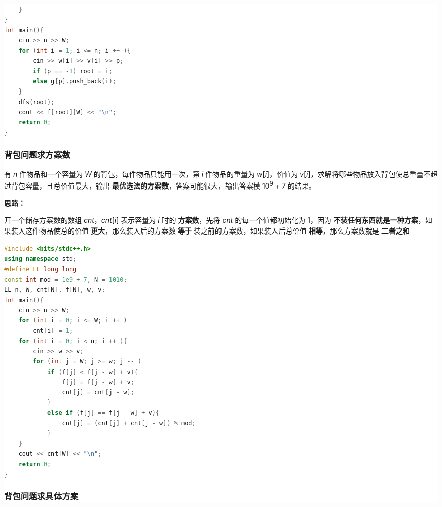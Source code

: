 ```c++
    }
}
int main(){
    cin >> n >> W;
    for (int i = 1; i <= n; i ++ ){
        cin >> w[i] >> v[i] >> p;
        if (p == -1) root = i;
        else g[p].push_back(i);
    }
    dfs(root);
    cout << f[root][W] << "\n";
    return 0;
}
```

### 背包问题求方案数

有 $n$ 件物品和一个容量为 $W$ 的背包，每件物品只能用一次，第 $i$ 件物品的重量为 $w[i]$，价值为 $v[i]$，求解将哪些物品放入背包使总重量不超过背包容量，且总价值最大，输出 **最优选法的方案数**，答案可能很大，输出答案模 $10^9 + 7$ 的结果。

**思路：**

开一个储存方案数的数组 $cnt$，$cnt[i]$ 表示容量为 $i$ 时的 **方案数**，先将 $cnt$ 的每一个值都初始化为 1，因为 **不装任何东西就是一种方案**，如果装入这件物品使总的价值 **更大**，那么装入后的方案数 **等于** 装之前的方案数，如果装入后总价值 **相等**，那么方案数就是 **二者之和**

```c++
#include <bits/stdc++.h>
using namespace std;
#define LL long long
const int mod = 1e9 + 7, N = 1010;
LL n, W, cnt[N], f[N], w, v;
int main(){
    cin >> n >> W;
    for (int i = 0; i <= W; i ++ )
        cnt[i] = 1;
    for (int i = 0; i < n; i ++ ){
        cin >> w >> v;
        for (int j = W; j >= w; j -- )
            if (f[j] < f[j - w] + v){
                f[j] = f[j - w] + v;
                cnt[j] = cnt[j - w];
            }
            else if (f[j] == f[j - w] + v){
                cnt[j] = (cnt[j] + cnt[j - w]) % mod;
            }
    }
    cout << cnt[W] << "\n";
    return 0;
}
```

### 背包问题求具体方案
